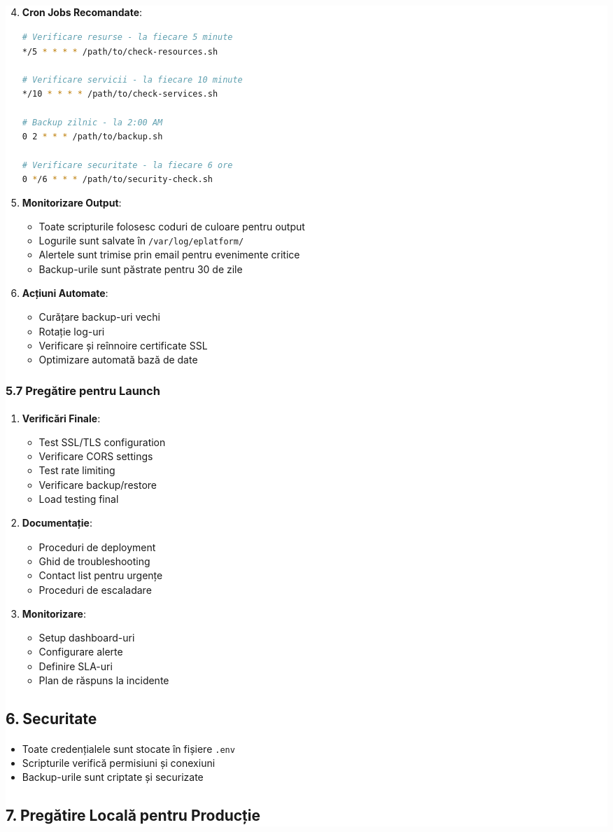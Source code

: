 4. **Cron Jobs Recomandate**:
   ```bash
   # Verificare resurse - la fiecare 5 minute
   */5 * * * * /path/to/check-resources.sh
   
   # Verificare servicii - la fiecare 10 minute
   */10 * * * * /path/to/check-services.sh
   
   # Backup zilnic - la 2:00 AM
   0 2 * * * /path/to/backup.sh
   
   # Verificare securitate - la fiecare 6 ore
   0 */6 * * * /path/to/security-check.sh
   ```

5. **Monitorizare Output**:
   - Toate scripturile folosesc coduri de culoare pentru output
   - Logurile sunt salvate în `/var/log/eplatform/`
   - Alertele sunt trimise prin email pentru evenimente critice
   - Backup-urile sunt păstrate pentru 30 de zile

6. **Acțiuni Automate**:
   - Curățare backup-uri vechi
   - Rotație log-uri
   - Verificare și reînnoire certificate SSL
   - Optimizare automată bază de date

### 5.7 Pregătire pentru Launch
1. **Verificări Finale**:
   - Test SSL/TLS configuration
   - Verificare CORS settings
   - Test rate limiting
   - Verificare backup/restore
   - Load testing final

2. **Documentație**:
   - Proceduri de deployment
   - Ghid de troubleshooting
   - Contact list pentru urgențe
   - Proceduri de escaladare

3. **Monitorizare**:
   - Setup dashboard-uri
   - Configurare alerte
   - Definire SLA-uri
   - Plan de răspuns la incidente

## 6. Securitate
- Toate credențialele sunt stocate în fișiere `.env`
- Scripturile verifică permisiuni și conexiuni
- Backup-urile sunt criptate și securizate

## 7. Pregătire Locală pentru Producție
